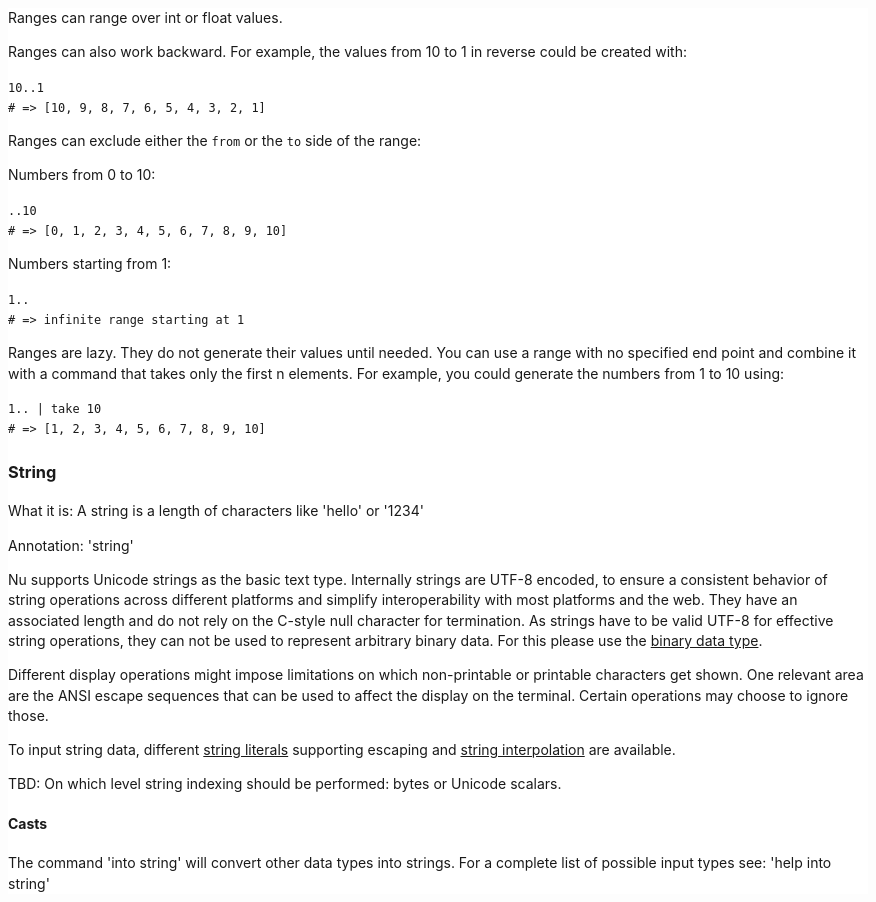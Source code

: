 Ranges can range over int or float values.

Ranges can also work backward. For example, the values from 10 to 1 in reverse could be created with:

```nu
10..1
# => [10, 9, 8, 7, 6, 5, 4, 3, 2, 1]
```

Ranges can exclude either the `from` or the `to` side of the range:

Numbers from 0 to 10:

```nu
..10
# => [0, 1, 2, 3, 4, 5, 6, 7, 8, 9, 10]
```

Numbers starting from 1:

```nu
1..
# => infinite range starting at 1
```

Ranges are lazy. They do not generate their values until needed. You can use a range with no specified end point and combine it with a command that takes only the first n elements. For example, you could generate the numbers from 1 to 10 using:

```nu
1.. | take 10
# => [1, 2, 3, 4, 5, 6, 7, 8, 9, 10]
```

### String

What it is: A string is a length of characters like 'hello' or '1234'

Annotation: 'string'

Nu supports Unicode strings as the basic text type. Internally strings are UTF-8 encoded, to ensure a consistent behavior of string operations across different platforms and simplify interoperability with most platforms and the web.
They have an associated length and do not rely on the C-style null character for termination.
As strings have to be valid UTF-8 for effective string operations, they can not be used to represent arbitrary binary data. For this please use the [binary data type](#binary).

Different display operations might impose limitations on which non-printable or printable characters get shown. One relevant area are the ANSI escape sequences that can be used to affect the display on the terminal. Certain operations may choose to ignore those.

To input string data, different [string literals](#string-literals) supporting escaping and [string interpolation](#string-interpolation) are available.

TBD: On which level string indexing should be performed: bytes or Unicode scalars.

#### Casts

The command 'into string' will convert other data types into strings.
For a complete list of possible input types see: 'help into string'
